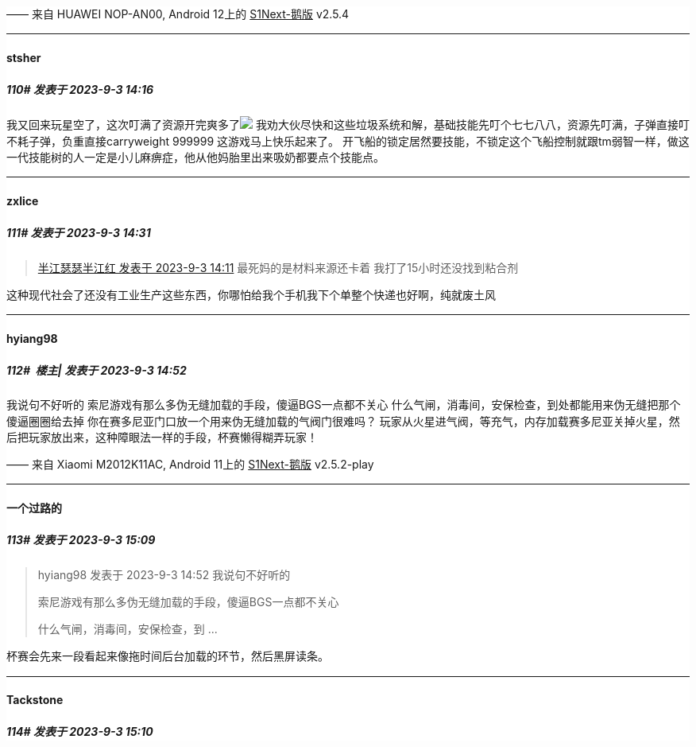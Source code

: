 —— 来自 HUAWEI NOP-AN00, Android 12上的 [S1Next-鹅版](https://github.com/ykrank/S1-Next/releases) v2.5.4


*****

####  stsher  
##### 110#       发表于 2023-9-3 14:16

我又回来玩星空了，这次叮满了资源开完爽多了<img src="https://static.saraba1st.com/image/smiley/face2017/037.png" referrerpolicy="no-referrer">
我劝大伙尽快和这些垃圾系统和解，基础技能先叮个七七八八，资源先叮满，子弹直接叮不耗子弹，负重直接carryweight 999999 这游戏马上快乐起来了。
开飞船的锁定居然要技能，不锁定这个飞船控制就跟tm弱智一样，做这一代技能树的人一定是小儿麻痹症，他从他妈胎里出来吸奶都要点个技能点。


*****

####  zxlice  
##### 111#       发表于 2023-9-3 14:31

<blockquote><a href="httphttps://bbs.saraba1st.com/2b/forum.php?mod=redirect&amp;goto=findpost&amp;pid=62276862&amp;ptid=2150986" target="_blank">半江瑟瑟半江红 发表于 2023-9-3 14:11</a>
最死妈的是材料来源还卡着
我打了15小时还没找到粘合剂</blockquote>
这种现代社会了还没有工业生产这些东西，你哪怕给我个手机我下个单整个快递也好啊，纯就废土风


*****

####  hyiang98  
##### 112#         楼主| 发表于 2023-9-3 14:52

我说句不好听的
索尼游戏有那么多伪无缝加载的手段，傻逼BGS一点都不关心
什么气闸，消毒间，安保检查，到处都能用来伪无缝把那个傻逼圈圈给去掉
你在赛多尼亚门口放一个用来伪无缝加载的气阀门很难吗？
玩家从火星进气阀，等充气，内存加载赛多尼亚关掉火星，然后把玩家放出来，这种障眼法一样的手段，杯赛懒得糊弄玩家！

—— 来自 Xiaomi M2012K11AC, Android 11上的 [S1Next-鹅版](https://github.com/ykrank/S1-Next/releases) v2.5.2-play


*****

####  一个过路的  
##### 113#       发表于 2023-9-3 15:09

<blockquote>hyiang98 发表于 2023-9-3 14:52
我说句不好听的

索尼游戏有那么多伪无缝加载的手段，傻逼BGS一点都不关心

什么气闸，消毒间，安保检查，到 ...</blockquote>
杯赛会先来一段看起来像拖时间后台加载的环节，然后黑屏读条。

*****

####  Tackstone  
##### 114#       发表于 2023-9-3 15:10
